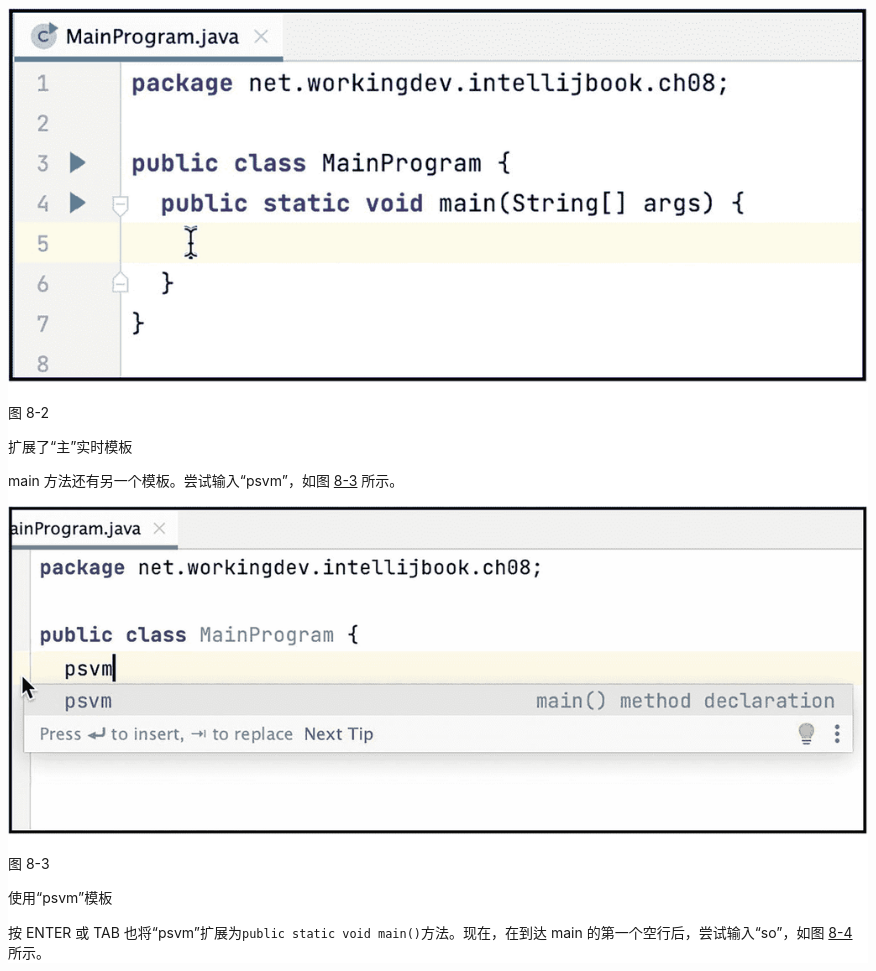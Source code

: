 ![img/498711_1_En_8_Fig2_HTML.jpg](img/498711_1_En_8_Fig2_HTML.jpg)

图 8-2

扩展了“主”实时模板

main 方法还有另一个模板。尝试输入“psvm”，如图 [8-3](#Fig3) 所示。

![img/498711_1_En_8_Fig3_HTML.jpg](img/498711_1_En_8_Fig3_HTML.jpg)

图 8-3

使用“psvm”模板

按 ENTER 或 TAB 也将“psvm”扩展为`public static void main()`方法。现在，在到达 main 的第一个空行后，尝试输入“so”，如图 [8-4](#Fig4) 所示。
